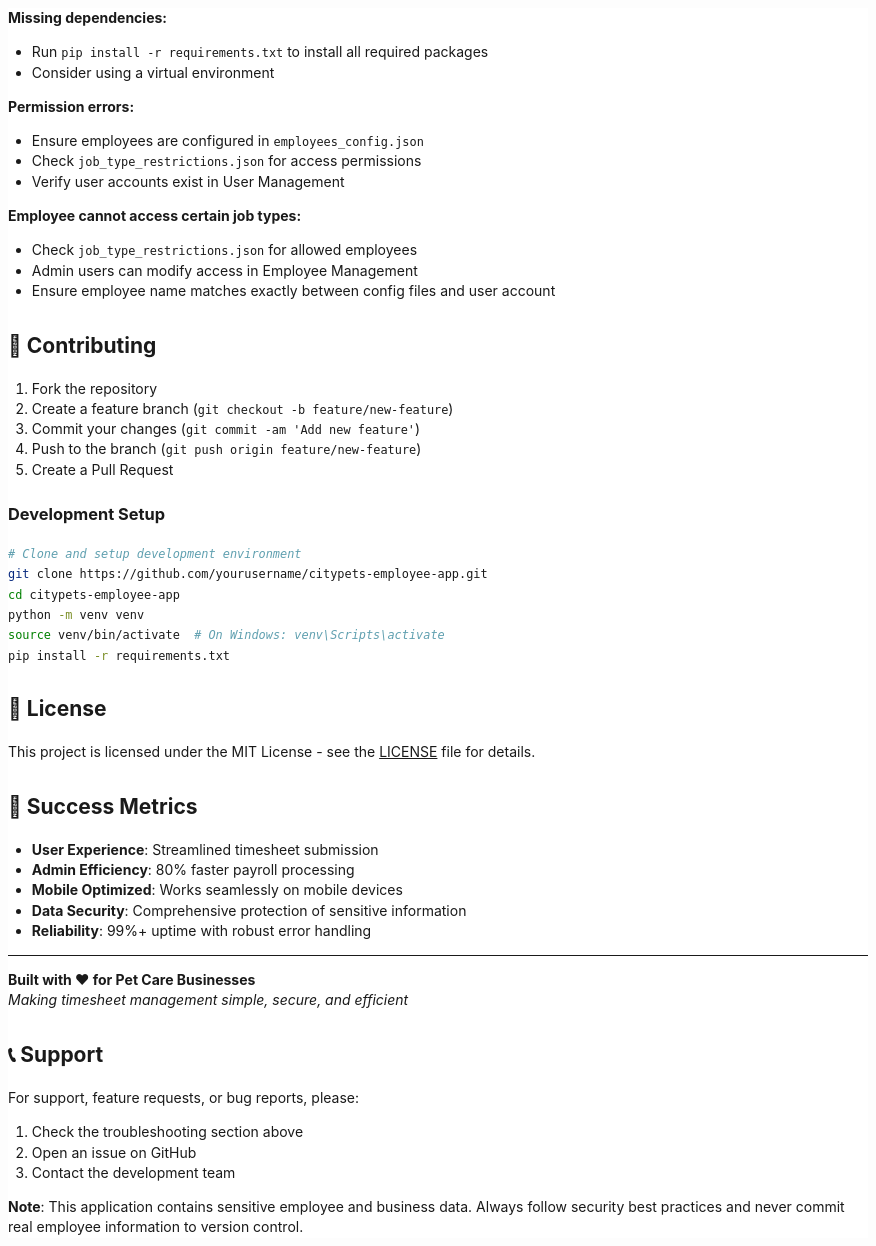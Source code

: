 **Missing dependencies:**
- Run `pip install -r requirements.txt` to install all required packages
- Consider using a virtual environment

**Permission errors:**
- Ensure employees are configured in `employees_config.json`
- Check `job_type_restrictions.json` for access permissions
- Verify user accounts exist in User Management

**Employee cannot access certain job types:**
- Check `job_type_restrictions.json` for allowed employees
- Admin users can modify access in Employee Management
- Ensure employee name matches exactly between config files and user account

## 🤝 Contributing

1. Fork the repository
2. Create a feature branch (`git checkout -b feature/new-feature`)
3. Commit your changes (`git commit -am 'Add new feature'`)
4. Push to the branch (`git push origin feature/new-feature`)
5. Create a Pull Request

### Development Setup
```bash
# Clone and setup development environment
git clone https://github.com/yourusername/citypets-employee-app.git
cd citypets-employee-app
python -m venv venv
source venv/bin/activate  # On Windows: venv\Scripts\activate
pip install -r requirements.txt
```

## 📄 License

This project is licensed under the MIT License - see the [LICENSE](LICENSE) file for details.

## 🎉 Success Metrics

- **User Experience**: Streamlined timesheet submission
- **Admin Efficiency**: 80% faster payroll processing
- **Mobile Optimized**: Works seamlessly on mobile devices
- **Data Security**: Comprehensive protection of sensitive information
- **Reliability**: 99%+ uptime with robust error handling

---

**Built with ❤️ for Pet Care Businesses**  
*Making timesheet management simple, secure, and efficient*

## 📞 Support

For support, feature requests, or bug reports, please:
1. Check the troubleshooting section above
2. Open an issue on GitHub
3. Contact the development team

**Note**: This application contains sensitive employee and business data. Always follow security best practices and never commit real employee information to version control.
